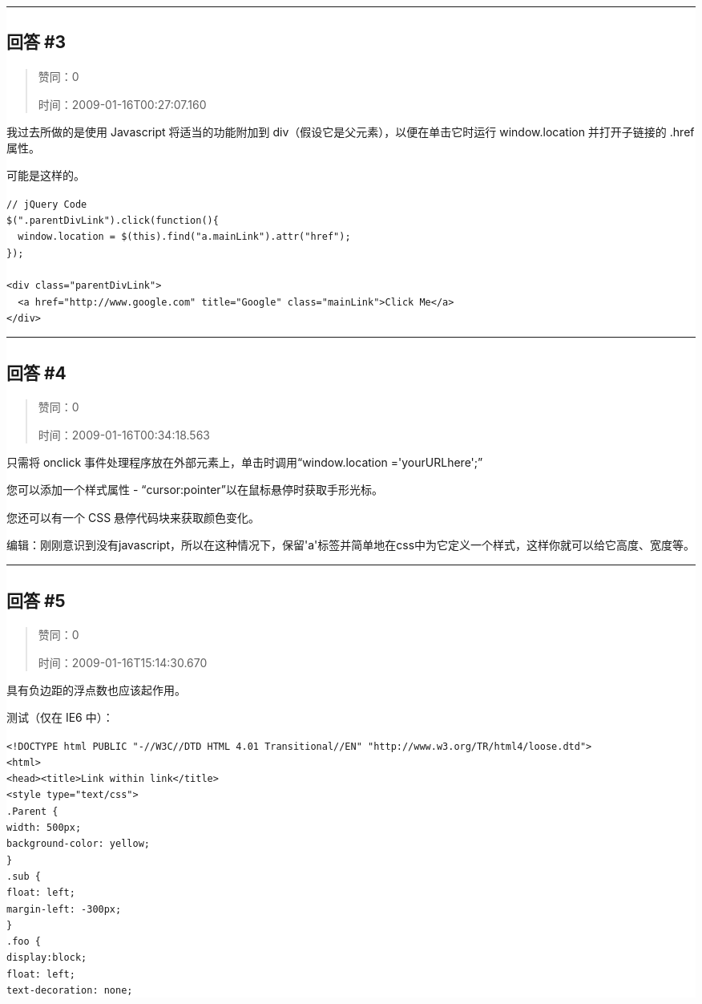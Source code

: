 * * *

## 回答 #3

> 赞同：0
> 
> 时间：2009-01-16T00:27:07.160

我过去所做的是使用 Javascript 将适当的功能附加到 div（假设它是父元素），以便在单击它时运行 window.location 并打开子链接的 .href 属性。

可能是这样的。

```
// jQuery Code
$(".parentDivLink").click(function(){
  window.location = $(this).find("a.mainLink").attr("href");
});

<div class="parentDivLink">
  <a href="http://www.google.com" title="Google" class="mainLink">Click Me</a>
</div> 
```

* * *

## 回答 #4

> 赞同：0
> 
> 时间：2009-01-16T00:34:18.563

只需将 onclick 事件处理程序放在外部元素上，单击时调用“window.location ='yourURLhere';”

您可以添加一个样式属性 - “cursor:pointer”以在鼠标悬停时获取手形光标。

您还可以有一个 CSS 悬停代码块来获取颜色变化。

编辑：刚刚意识到没有javascript，所以在这种情况下，保留'a'标签并简单地在css中为它定义一个样式，这样你就可以给它高度、宽度等。

* * *

## 回答 #5

> 赞同：0
> 
> 时间：2009-01-16T15:14:30.670

具有负边距的浮点数也应该起作用。

测试（仅在 IE6 中）：

```
<!DOCTYPE html PUBLIC "-//W3C//DTD HTML 4.01 Transitional//EN" "http://www.w3.org/TR/html4/loose.dtd">
<html>
<head><title>Link within link</title>
<style type="text/css">
.Parent {
width: 500px;
background-color: yellow;
}
.sub {
float: left;
margin-left: -300px;
}
.foo {
display:block;
float: left;
text-decoration: none;
```